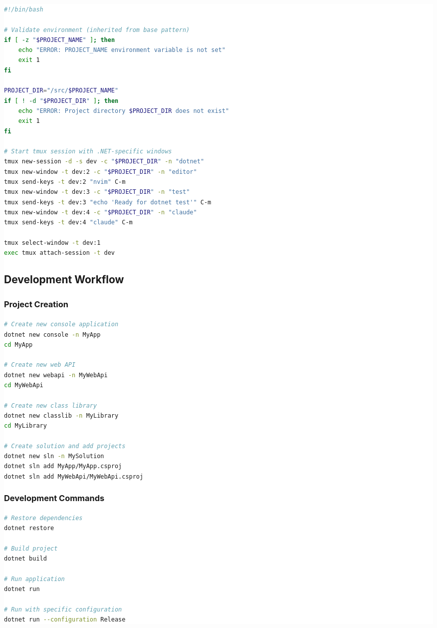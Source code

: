 ```bash
#!/bin/bash

# Validate environment (inherited from base pattern)
if [ -z "$PROJECT_NAME" ]; then
    echo "ERROR: PROJECT_NAME environment variable is not set"
    exit 1
fi

PROJECT_DIR="/src/$PROJECT_NAME"
if [ ! -d "$PROJECT_DIR" ]; then
    echo "ERROR: Project directory $PROJECT_DIR does not exist"
    exit 1
fi

# Start tmux session with .NET-specific windows
tmux new-session -d -s dev -c "$PROJECT_DIR" -n "dotnet"
tmux new-window -t dev:2 -c "$PROJECT_DIR" -n "editor"
tmux send-keys -t dev:2 "nvim" C-m
tmux new-window -t dev:3 -c "$PROJECT_DIR" -n "test"
tmux send-keys -t dev:3 "echo 'Ready for dotnet test'" C-m
tmux new-window -t dev:4 -c "$PROJECT_DIR" -n "claude"
tmux send-keys -t dev:4 "claude" C-m

tmux select-window -t dev:1
exec tmux attach-session -t dev
```

## Development Workflow

### Project Creation
```bash
# Create new console application
dotnet new console -n MyApp
cd MyApp

# Create new web API
dotnet new webapi -n MyWebApi
cd MyWebApi

# Create new class library
dotnet new classlib -n MyLibrary
cd MyLibrary

# Create solution and add projects
dotnet new sln -n MySolution
dotnet sln add MyApp/MyApp.csproj
dotnet sln add MyWebApi/MyWebApi.csproj
```

### Development Commands
```bash
# Restore dependencies
dotnet restore

# Build project
dotnet build

# Run application
dotnet run

# Run with specific configuration
dotnet run --configuration Release
```